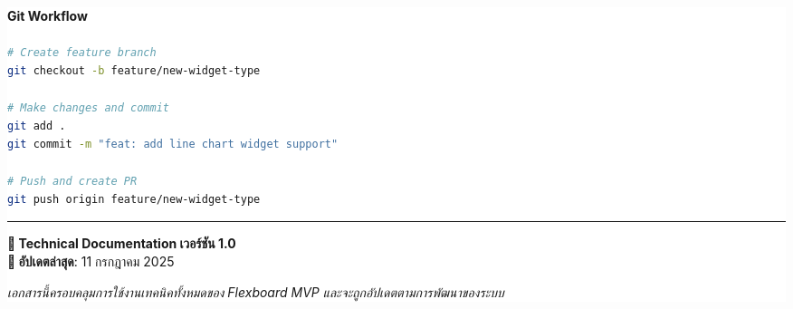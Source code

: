 #### Git Workflow

```bash
# Create feature branch
git checkout -b feature/new-widget-type

# Make changes and commit
git add .
git commit -m "feat: add line chart widget support"

# Push and create PR
git push origin feature/new-widget-type
```

---

**🔧 Technical Documentation เวอร์ชัน 1.0**  
**📅 อัปเดตล่าสุด**: 11 กรกฎาคม 2025

_เอกสารนี้ครอบคลุมการใช้งานเทคนิคทั้งหมดของ Flexboard MVP และจะถูกอัปเดตตามการพัฒนาของระบบ_
